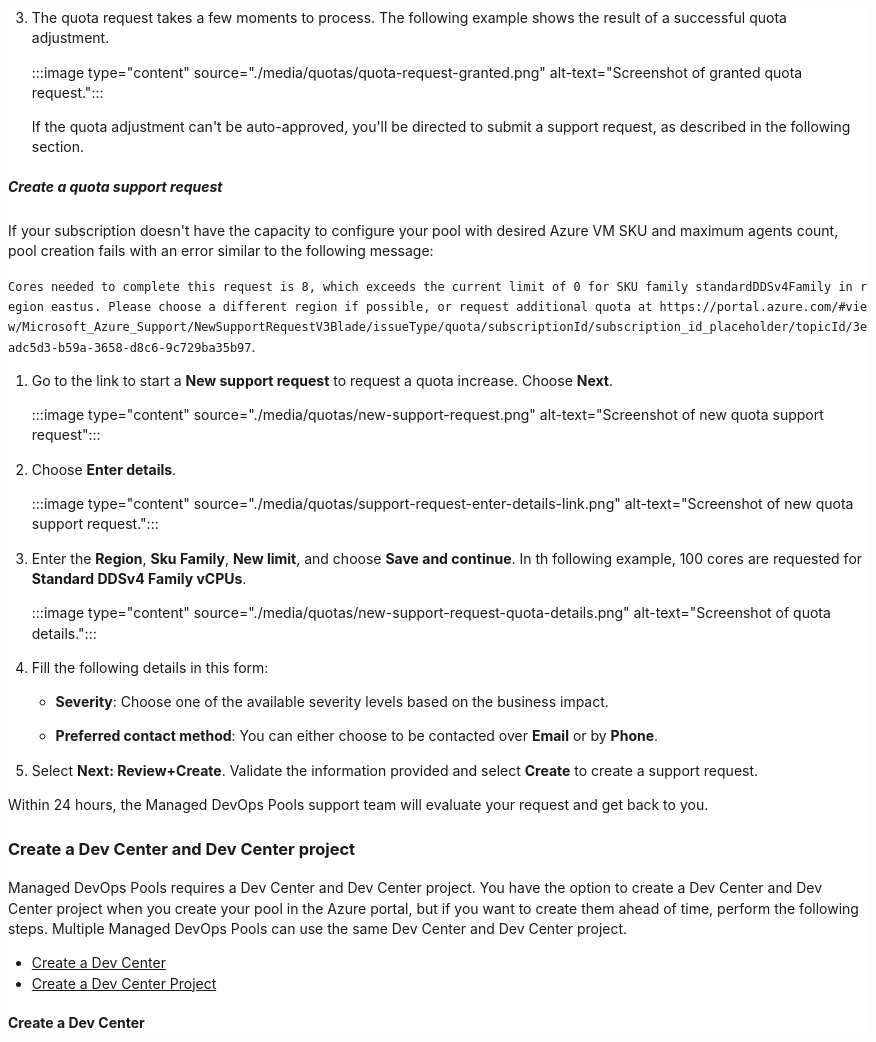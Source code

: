 3. The quota request takes a few moments to process. The following example shows the result of a successful quota adjustment.

   :::image type="content" source="./media/quotas/quota-request-granted.png" alt-text="Screenshot of granted quota request.":::

   If the quota adjustment can't be auto-approved, you'll be directed to submit a support request, as described in the following section.

##### Create a quota support request

If your subscription doesn't have the capacity to configure your pool with desired Azure VM SKU and maximum agents count, pool creation fails with an error similar to the following message:

`Cores needed to complete this request is 8, which exceeds the current limit of 0 for SKU family standardDDSv4Family in region eastus. Please choose a different region if possible, or request additional quota at https://portal.azure.com/#view/Microsoft_Azure_Support/NewSupportRequestV3Blade/issueType/quota/subscriptionId/subscription_id_placeholder/topicId/3eadc5d3-b59a-3658-d8c6-9c729ba35b97`.

1. Go to the link to start a **New support request** to request a quota increase. Choose **Next**.

   :::image type="content" source="./media/quotas/new-support-request.png" alt-text="Screenshot of new quota support request":::

1. Choose **Enter details**.

   :::image type="content" source="./media/quotas/support-request-enter-details-link.png" alt-text="Screenshot of new quota support request.":::

1. Enter the **Region**, **Sku Family**, **New limit**, and choose **Save and continue**. In th following example, 100 cores are requested for **Standard DDSv4 Family vCPUs**.

   :::image type="content" source="./media/quotas/new-support-request-quota-details.png" alt-text="Screenshot of quota details.":::

1. Fill the following details in this form:

   * **Severity**: Choose one of the available severity levels based on the business impact.

   * **Preferred contact method**: You can either choose to be contacted over **Email** or by **Phone**.

1. Select **Next: Review+Create**. Validate the information provided and select **Create** to create a support request.

Within 24 hours, the Managed DevOps Pools support team will evaluate your request and get back to you.

### Create a Dev Center and Dev Center project

Managed DevOps Pools requires a Dev Center and Dev Center project. You have the option to create a Dev Center and Dev Center project when you create your pool in the Azure portal, but if you want to create them ahead of time, perform the following steps. Multiple Managed DevOps Pools can use the same Dev Center and Dev Center project.

* [Create a Dev Center](#create-a-dev-center)
* [Create a Dev Center Project](#create-a-dev-center-project)

#### Create a Dev Center
